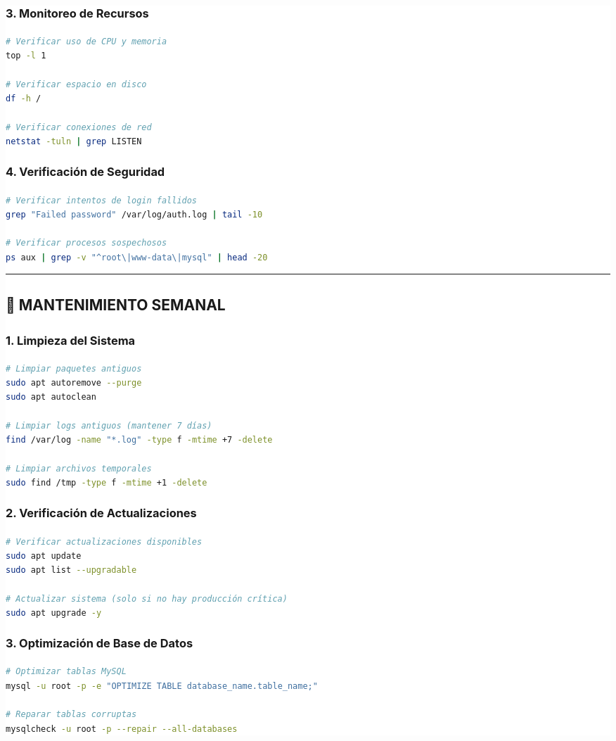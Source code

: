 ### 3. Monitoreo de Recursos
```bash
# Verificar uso de CPU y memoria
top -l 1

# Verificar espacio en disco
df -h /

# Verificar conexiones de red
netstat -tuln | grep LISTEN
```

### 4. Verificación de Seguridad
```bash
# Verificar intentos de login fallidos
grep "Failed password" /var/log/auth.log | tail -10

# Verificar procesos sospechosos
ps aux | grep -v "^root\|www-data\|mysql" | head -20
```

---

## 📅 MANTENIMIENTO SEMANAL

### 1. Limpieza del Sistema
```bash
# Limpiar paquetes antiguos
sudo apt autoremove --purge
sudo apt autoclean

# Limpiar logs antiguos (mantener 7 días)
find /var/log -name "*.log" -type f -mtime +7 -delete

# Limpiar archivos temporales
sudo find /tmp -type f -mtime +1 -delete
```

### 2. Verificación de Actualizaciones
```bash
# Verificar actualizaciones disponibles
sudo apt update
sudo apt list --upgradable

# Actualizar sistema (solo si no hay producción crítica)
sudo apt upgrade -y
```

### 3. Optimización de Base de Datos
```bash
# Optimizar tablas MySQL
mysql -u root -p -e "OPTIMIZE TABLE database_name.table_name;"

# Reparar tablas corruptas
mysqlcheck -u root -p --repair --all-databases
```
